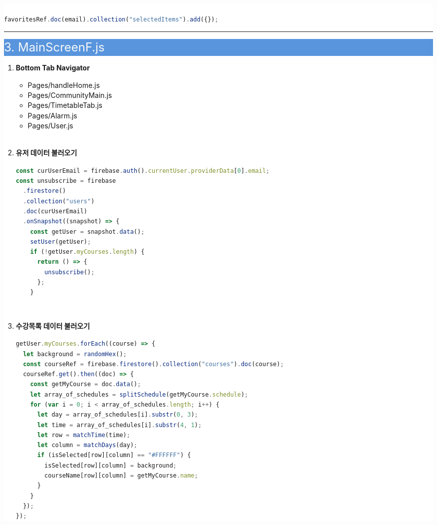    ```javascript

   favoritesRef.doc(email).collection("selectedItems").add({});
   ```

---

<div style="background-color: #5995DD; text-algin: left; color: #F6F8F8">
    <font size="5" style="background-color: #5995DD; color: #F6F8F8"> 3. MainScreenF.js </font>
</div>

1. **Bottom Tab Navigator**

   - Pages/handleHome.js
   - Pages/CommunityMain.js
   - Pages/TimetableTab.js
   - Pages/Alarm.js
   - Pages/User.js

   <br>

2. **유저 데이터 불러오기**

   ```javascript
   const curUserEmail = firebase.auth().currentUser.providerData[0].email;
   const unsubscribe = firebase
     .firestore()
     .collection("users")
     .doc(curUserEmail)
     .onSnapshot((snapshot) => {
       const getUser = snapshot.data();
       setUser(getUser);
       if (!getUser.myCourses.length) {
         return () => {
           unsubscribe();
         };
       }
   ```

   <br>

3. **수강목록 데이터 불러오기**

   ```javascript
   getUser.myCourses.forEach((course) => {
     let background = randomHex();
     const courseRef = firebase.firestore().collection("courses").doc(course);
     courseRef.get().then((doc) => {
       const getMyCourse = doc.data();
       let array_of_schedules = splitSchedule(getMyCourse.schedule);
       for (var i = 0; i < array_of_schedules.length; i++) {
         let day = array_of_schedules[i].substr(0, 3);
         let time = array_of_schedules[i].substr(4, 1);
         let row = matchTime(time);
         let column = matchDays(day);
         if (isSelected[row][column] == "#FFFFFF") {
           isSelected[row][column] = background;
           courseName[row][column] = getMyCourse.name;
         }
       }
     });
   });
   ```
